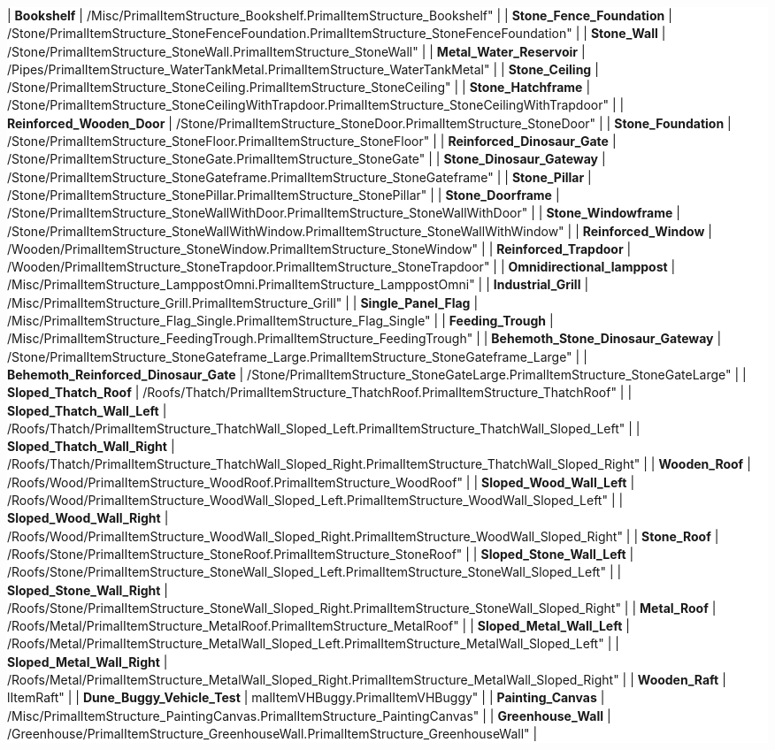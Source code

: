 | **Bookshelf** | /Misc/PrimalItemStructure_Bookshelf.PrimalItemStructure_Bookshelf" |
| **Stone_Fence_Foundation** | /Stone/PrimalItemStructure_StoneFenceFoundation.PrimalItemStructure_StoneFenceFoundation" |
| **Stone_Wall** | /Stone/PrimalItemStructure_StoneWall.PrimalItemStructure_StoneWall" |
| **Metal_Water_Reservoir** | /Pipes/PrimalItemStructure_WaterTankMetal.PrimalItemStructure_WaterTankMetal" |
| **Stone_Ceiling** | /Stone/PrimalItemStructure_StoneCeiling.PrimalItemStructure_StoneCeiling" |
| **Stone_Hatchframe** | /Stone/PrimalItemStructure_StoneCeilingWithTrapdoor.PrimalItemStructure_StoneCeilingWithTrapdoor" |
| **Reinforced_Wooden_Door** | /Stone/PrimalItemStructure_StoneDoor.PrimalItemStructure_StoneDoor" |
| **Stone_Foundation** | /Stone/PrimalItemStructure_StoneFloor.PrimalItemStructure_StoneFloor" |
| **Reinforced_Dinosaur_Gate** | /Stone/PrimalItemStructure_StoneGate.PrimalItemStructure_StoneGate" |
| **Stone_Dinosaur_Gateway** | /Stone/PrimalItemStructure_StoneGateframe.PrimalItemStructure_StoneGateframe" |
| **Stone_Pillar** | /Stone/PrimalItemStructure_StonePillar.PrimalItemStructure_StonePillar" |
| **Stone_Doorframe** | /Stone/PrimalItemStructure_StoneWallWithDoor.PrimalItemStructure_StoneWallWithDoor" |
| **Stone_Windowframe** | /Stone/PrimalItemStructure_StoneWallWithWindow.PrimalItemStructure_StoneWallWithWindow" |
| **Reinforced_Window** | /Wooden/PrimalItemStructure_StoneWindow.PrimalItemStructure_StoneWindow" |
| **Reinforced_Trapdoor** | /Wooden/PrimalItemStructure_StoneTrapdoor.PrimalItemStructure_StoneTrapdoor" |
| **Omnidirectional_lamppost** | /Misc/PrimalItemStructure_LamppostOmni.PrimalItemStructure_LamppostOmni" |
| **Industrial_Grill** | /Misc/PrimalItemStructure_Grill.PrimalItemStructure_Grill" |
| **Single_Panel_Flag** | /Misc/PrimalItemStructure_Flag_Single.PrimalItemStructure_Flag_Single" |
| **Feeding_Trough** | /Misc/PrimalItemStructure_FeedingTrough.PrimalItemStructure_FeedingTrough" |
| **Behemoth_Stone_Dinosaur_Gateway** | /Stone/PrimalItemStructure_StoneGateframe_Large.PrimalItemStructure_StoneGateframe_Large" |
| **Behemoth_Reinforced_Dinosaur_Gate** | /Stone/PrimalItemStructure_StoneGateLarge.PrimalItemStructure_StoneGateLarge" |
| **Sloped_Thatch_Roof** | /Roofs/Thatch/PrimalItemStructure_ThatchRoof.PrimalItemStructure_ThatchRoof" |
| **Sloped_Thatch_Wall_Left** | /Roofs/Thatch/PrimalItemStructure_ThatchWall_Sloped_Left.PrimalItemStructure_ThatchWall_Sloped_Left" |
| **Sloped_Thatch_Wall_Right** | /Roofs/Thatch/PrimalItemStructure_ThatchWall_Sloped_Right.PrimalItemStructure_ThatchWall_Sloped_Right" |
| **Wooden_Roof** | /Roofs/Wood/PrimalItemStructure_WoodRoof.PrimalItemStructure_WoodRoof" |
| **Sloped_Wood_Wall_Left** | /Roofs/Wood/PrimalItemStructure_WoodWall_Sloped_Left.PrimalItemStructure_WoodWall_Sloped_Left" |
| **Sloped_Wood_Wall_Right** | /Roofs/Wood/PrimalItemStructure_WoodWall_Sloped_Right.PrimalItemStructure_WoodWall_Sloped_Right" |
| **Stone_Roof** | /Roofs/Stone/PrimalItemStructure_StoneRoof.PrimalItemStructure_StoneRoof" |
| **Sloped_Stone_Wall_Left** | /Roofs/Stone/PrimalItemStructure_StoneWall_Sloped_Left.PrimalItemStructure_StoneWall_Sloped_Left" |
| **Sloped_Stone_Wall_Right** | /Roofs/Stone/PrimalItemStructure_StoneWall_Sloped_Right.PrimalItemStructure_StoneWall_Sloped_Right" |
| **Metal_Roof** | /Roofs/Metal/PrimalItemStructure_MetalRoof.PrimalItemStructure_MetalRoof" |
| **Sloped_Metal_Wall_Left** | /Roofs/Metal/PrimalItemStructure_MetalWall_Sloped_Left.PrimalItemStructure_MetalWall_Sloped_Left" |
| **Sloped_Metal_Wall_Right** | /Roofs/Metal/PrimalItemStructure_MetalWall_Sloped_Right.PrimalItemStructure_MetalWall_Sloped_Right" |
| **Wooden_Raft** | lItemRaft" |
| **Dune_Buggy_Vehicle_Test** | malItemVHBuggy.PrimalItemVHBuggy" |
| **Painting_Canvas** | /Misc/PrimalItemStructure_PaintingCanvas.PrimalItemStructure_PaintingCanvas" |
| **Greenhouse_Wall** | /Greenhouse/PrimalItemStructure_GreenhouseWall.PrimalItemStructure_GreenhouseWall" |
